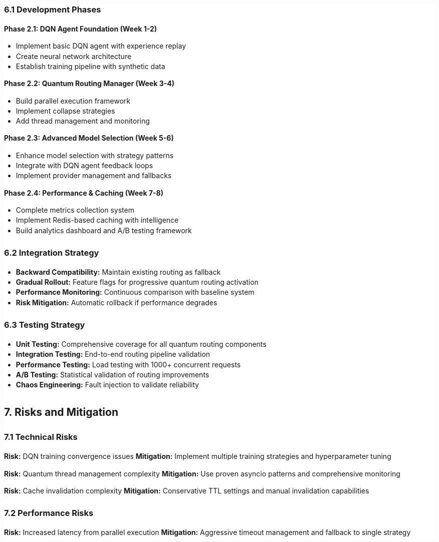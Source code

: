 ### 6.1 Development Phases

**Phase 2.1: DQN Agent Foundation (Week 1-2)**
- Implement basic DQN agent with experience replay
- Create neural network architecture
- Establish training pipeline with synthetic data

**Phase 2.2: Quantum Routing Manager (Week 3-4)**
- Build parallel execution framework
- Implement collapse strategies
- Add thread management and monitoring

**Phase 2.3: Advanced Model Selection (Week 5-6)**
- Enhance model selection with strategy patterns
- Integrate with DQN agent feedback loops
- Implement provider management and fallbacks

**Phase 2.4: Performance & Caching (Week 7-8)**
- Complete metrics collection system
- Implement Redis-based caching with intelligence
- Build analytics dashboard and A/B testing framework

### 6.2 Integration Strategy

- **Backward Compatibility:** Maintain existing routing as fallback
- **Gradual Rollout:** Feature flags for progressive quantum routing activation
- **Performance Monitoring:** Continuous comparison with baseline system
- **Risk Mitigation:** Automatic rollback if performance degrades

### 6.3 Testing Strategy

- **Unit Testing:** Comprehensive coverage for all quantum routing components
- **Integration Testing:** End-to-end routing pipeline validation
- **Performance Testing:** Load testing with 1000+ concurrent requests
- **A/B Testing:** Statistical validation of routing improvements
- **Chaos Engineering:** Fault injection to validate reliability

## 7. Risks and Mitigation

### 7.1 Technical Risks

**Risk:** DQN training convergence issues
**Mitigation:** Implement multiple training strategies and hyperparameter tuning

**Risk:** Quantum thread management complexity
**Mitigation:** Use proven asyncio patterns and comprehensive monitoring

**Risk:** Cache invalidation complexity
**Mitigation:** Conservative TTL settings and manual invalidation capabilities

### 7.2 Performance Risks

**Risk:** Increased latency from parallel execution
**Mitigation:** Aggressive timeout management and fallback to single strategy
